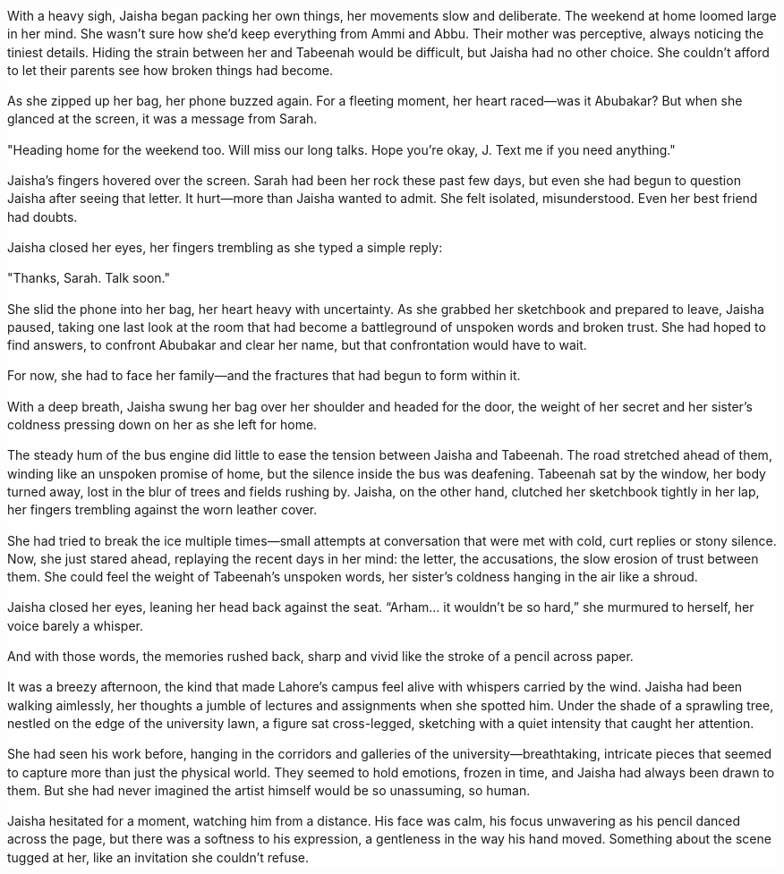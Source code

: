 With a heavy sigh, Jaisha began packing her own things, her movements slow and deliberate. The weekend at home loomed large in her mind. She wasn’t sure how she’d keep everything from Ammi and Abbu. Their mother was perceptive, always noticing the tiniest details. Hiding the strain between her and Tabeenah would be difficult, but Jaisha had no other choice. She couldn’t afford to let their parents see how broken things had become.

As she zipped up her bag, her phone buzzed again. For a fleeting moment, her heart raced—was it Abubakar? But when she glanced at the screen, it was a message from Sarah.

"Heading home for the weekend too. Will miss our long talks. Hope you’re okay, J. Text me if you need anything."

Jaisha’s fingers hovered over the screen. Sarah had been her rock these past few days, but even she had begun to question Jaisha after seeing that letter. It hurt—more than Jaisha wanted to admit. She felt isolated, misunderstood. Even her best friend had doubts.

Jaisha closed her eyes, her fingers trembling as she typed a simple reply:

"Thanks, Sarah. Talk soon."

She slid the phone into her bag, her heart heavy with uncertainty. As she grabbed her sketchbook and prepared to leave, Jaisha paused, taking one last look at the room that had become a battleground of unspoken words and broken trust. She had hoped to find answers, to confront Abubakar and clear her name, but that confrontation would have to wait.

For now, she had to face her family—and the fractures that had begun to form within it.

With a deep breath, Jaisha swung her bag over her shoulder and headed for the door, the weight of her secret and her sister’s coldness pressing down on her as she left for home.

The steady hum of the bus engine did little to ease the tension between Jaisha and Tabeenah. The road stretched ahead of them, winding like an unspoken promise of home, but the silence inside the bus was deafening. Tabeenah sat by the window, her body turned away, lost in the blur of trees and fields rushing by. Jaisha, on the other hand, clutched her sketchbook tightly in her lap, her fingers trembling against the worn leather cover.

She had tried to break the ice multiple times—small attempts at conversation that were met with cold, curt replies or stony silence. Now, she just stared ahead, replaying the recent days in her mind: the letter, the accusations, the slow erosion of trust between them. She could feel the weight of Tabeenah’s unspoken words, her sister’s coldness hanging in the air like a shroud.

Jaisha closed her eyes, leaning her head back against the seat. “Arham… it wouldn’t be so hard,” she murmured to herself, her voice barely a whisper.

And with those words, the memories rushed back, sharp and vivid like the stroke of a pencil across paper.

It was a breezy afternoon, the kind that made Lahore’s campus feel alive with whispers carried by the wind. Jaisha had been walking aimlessly, her thoughts a jumble of lectures and assignments when she spotted him. Under the shade of a sprawling tree, nestled on the edge of the university lawn, a figure sat cross-legged, sketching with a quiet intensity that caught her attention.

She had seen his work before, hanging in the corridors and galleries of the university—breathtaking, intricate pieces that seemed to capture more than just the physical world. They seemed to hold emotions, frozen in time, and Jaisha had always been drawn to them. But she had never imagined the artist himself would be so unassuming, so human.

Jaisha hesitated for a moment, watching him from a distance. His face was calm, his focus unwavering as his pencil danced across the page, but there was a softness to his expression, a gentleness in the way his hand moved. Something about the scene tugged at her, like an invitation she couldn’t refuse.
